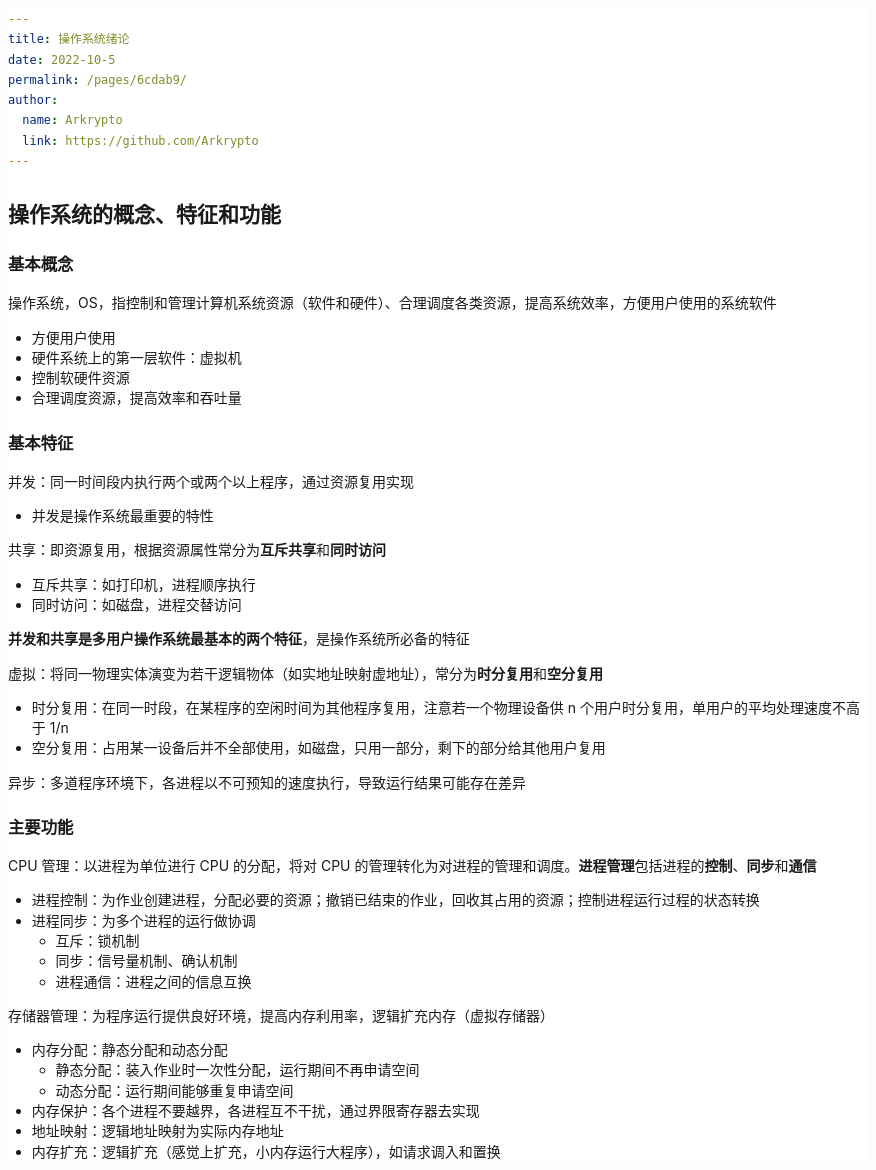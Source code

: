 ```yaml
---
title: 操作系统绪论
date: 2022-10-5
permalink: /pages/6cdab9/
author: 
  name: Arkrypto
  link: https://github.com/Arkrypto
---
```


## 操作系统的概念、特征和功能

### 基本概念

操作系统，OS，指控制和管理计算机系统资源（软件和硬件）、合理调度各类资源，提高系统效率，方便用户使用的系统软件

- 方便用户使用
- 硬件系统上的第一层软件：虚拟机
- 控制软硬件资源
- 合理调度资源，提高效率和吞吐量

### 基本特征

并发：同一时间段内执行两个或两个以上程序，通过资源复用实现

- 并发是操作系统最重要的特性

共享：即资源复用，根据资源属性常分为**互斥共享**和**同时访问**

- 互斥共享：如打印机，进程顺序执行
- 同时访问：如磁盘，进程交替访问

**并发和共享是多用户操作系统最基本的两个特征**，是操作系统所必备的特征

虚拟：将同一物理实体演变为若干逻辑物体（如实地址映射虚地址），常分为**时分复用**和**空分复用**

- 时分复用：在同一时段，在某程序的空闲时间为其他程序复用，注意若一个物理设备供 n 个用户时分复用，单用户的平均处理速度不高于 1/n
- 空分复用：占用某一设备后并不全部使用，如磁盘，只用一部分，剩下的部分给其他用户复用

异步：多道程序环境下，各进程以不可预知的速度执行，导致运行结果可能存在差异

### 主要功能

CPU 管理：以进程为单位进行 CPU 的分配，将对 CPU 的管理转化为对进程的管理和调度。**进程管理**包括进程的**控制**、**同步**和**通信**

- 进程控制：为作业创建进程，分配必要的资源；撤销已结束的作业，回收其占用的资源；控制进程运行过程的状态转换
- 进程同步：为多个进程的运行做协调
  - 互斥：锁机制
  - 同步：信号量机制、确认机制
  - 进程通信：进程之间的信息互换

存储器管理：为程序运行提供良好环境，提高内存利用率，逻辑扩充内存（虚拟存储器）

- 内存分配：静态分配和动态分配
  - 静态分配：装入作业时一次性分配，运行期间不再申请空间
  - 动态分配：运行期间能够重复申请空间
- 内存保护：各个进程不要越界，各进程互不干扰，通过界限寄存器去实现
- 地址映射：逻辑地址映射为实际内存地址
- 内存扩充：逻辑扩充（感觉上扩充，小内存运行大程序），如请求调入和置换
